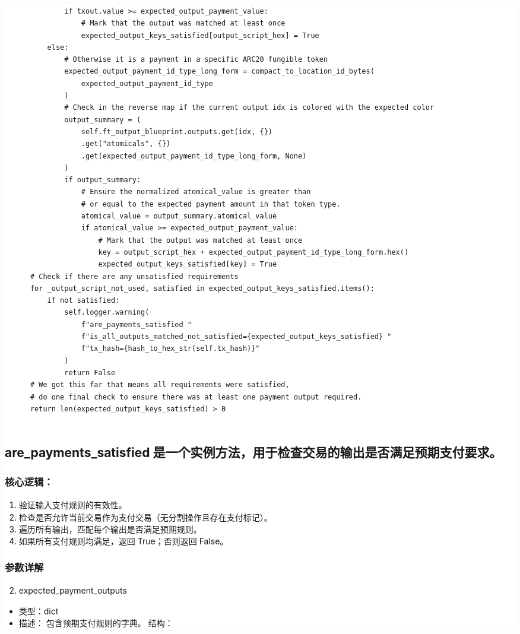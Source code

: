   ```
                if txout.value >= expected_output_payment_value:
                    # Mark that the output was matched at least once
                    expected_output_keys_satisfied[output_script_hex] = True
            else:
                # Otherwise it is a payment in a specific ARC20 fungible token
                expected_output_payment_id_type_long_form = compact_to_location_id_bytes(
                    expected_output_payment_id_type
                )
                # Check in the reverse map if the current output idx is colored with the expected color
                output_summary = (
                    self.ft_output_blueprint.outputs.get(idx, {})
                    .get("atomicals", {})
                    .get(expected_output_payment_id_type_long_form, None)
                )
                if output_summary:
                    # Ensure the normalized atomical_value is greater than
                    # or equal to the expected payment amount in that token type.
                    atomical_value = output_summary.atomical_value
                    if atomical_value >= expected_output_payment_value:
                        # Mark that the output was matched at least once
                        key = output_script_hex + expected_output_payment_id_type_long_form.hex()
                        expected_output_keys_satisfied[key] = True
        # Check if there are any unsatisfied requirements
        for _output_script_not_used, satisfied in expected_output_keys_satisfied.items():
            if not satisfied:
                self.logger.warning(
                    f"are_payments_satisfied "
                    f"is_all_outputs_matched_not_satisfied={expected_output_keys_satisfied} "
                    f"tx_hash={hash_to_hex_str(self.tx_hash)}"
                )
                return False
        # We got this far that means all requirements were satisfied,
        # do one final check to ensure there was at least one payment output required.
        return len(expected_output_keys_satisfied) > 0
        
  ```
## are_payments_satisfied 是一个实例方法，用于检查交易的输出是否满足预期支付要求。
  ### 核心逻辑：
  1. 验证输入支付规则的有效性。
2. 检查是否允许当前交易作为支付交易（无分割操作且存在支付标记）。
3. 遍历所有输出，匹配每个输出是否满足预期规则。
4. 如果所有支付规则均满足，返回 True；否则返回 False。

### 参数详解
2. expected_payment_outputs
- 类型：dict
- 描述：
包含预期支付规则的字典。
结构：
